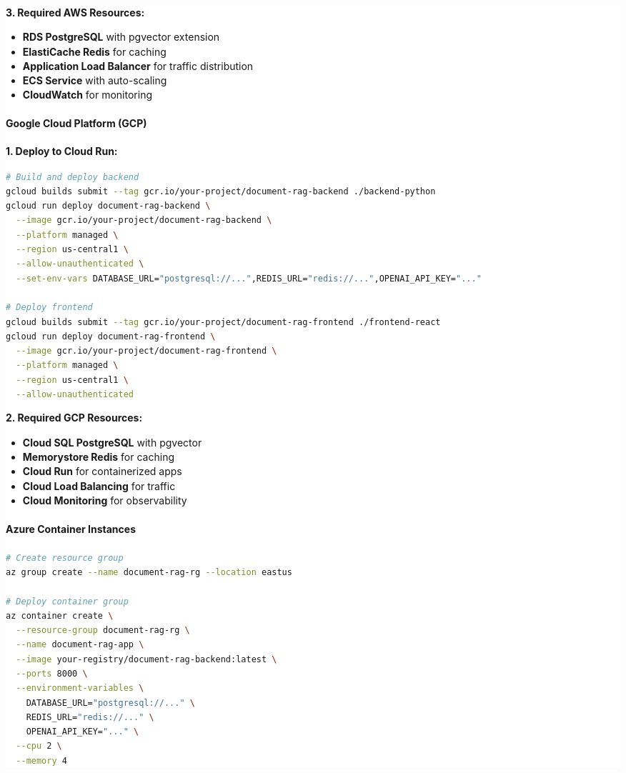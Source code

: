 **3. Required AWS Resources:**
- **RDS PostgreSQL** with pgvector extension
- **ElastiCache Redis** for caching
- **Application Load Balancer** for traffic distribution
- **ECS Service** with auto-scaling
- **CloudWatch** for monitoring

#### **Google Cloud Platform (GCP)**

**1. Deploy to Cloud Run:**
```bash
# Build and deploy backend
gcloud builds submit --tag gcr.io/your-project/document-rag-backend ./backend-python
gcloud run deploy document-rag-backend \
  --image gcr.io/your-project/document-rag-backend \
  --platform managed \
  --region us-central1 \
  --allow-unauthenticated \
  --set-env-vars DATABASE_URL="postgresql://...",REDIS_URL="redis://...",OPENAI_API_KEY="..."

# Deploy frontend
gcloud builds submit --tag gcr.io/your-project/document-rag-frontend ./frontend-react
gcloud run deploy document-rag-frontend \
  --image gcr.io/your-project/document-rag-frontend \
  --platform managed \
  --region us-central1 \
  --allow-unauthenticated
```

**2. Required GCP Resources:**
- **Cloud SQL PostgreSQL** with pgvector
- **Memorystore Redis** for caching
- **Cloud Run** for containerized apps
- **Cloud Load Balancing** for traffic
- **Cloud Monitoring** for observability

#### **Azure Container Instances**

```bash
# Create resource group
az group create --name document-rag-rg --location eastus

# Deploy container group
az container create \
  --resource-group document-rag-rg \
  --name document-rag-app \
  --image your-registry/document-rag-backend:latest \
  --ports 8000 \
  --environment-variables \
    DATABASE_URL="postgresql://..." \
    REDIS_URL="redis://..." \
    OPENAI_API_KEY="..." \
  --cpu 2 \
  --memory 4
```
